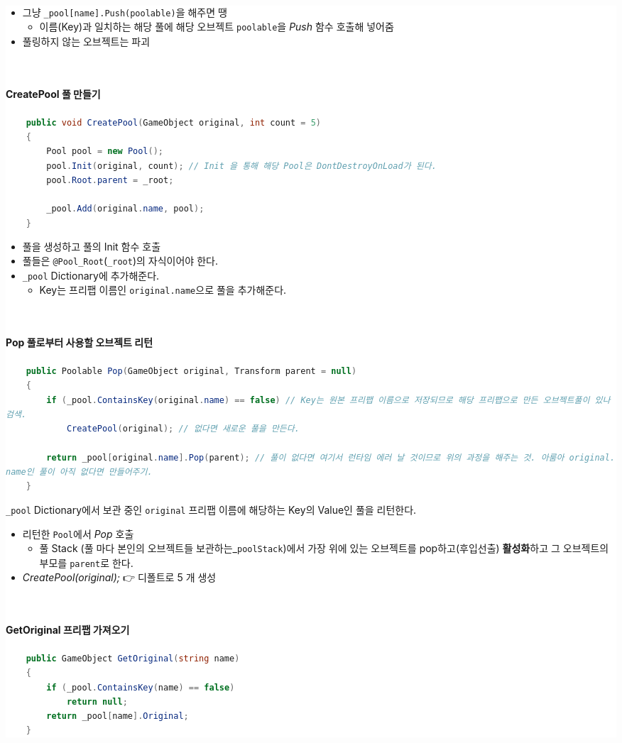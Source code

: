 - 그냥 `_pool[name].Push(poolable)`을 해주면 땡
  - 이름(Key)과 일치하는 해당 풀에 해당 오브젝트 `poolable`을 *Push* 함수 호출해 넣어줌
- 풀링하지 않는 오브젝트는 파괴

<br>

#### CreatePool 풀 만들기

```c#
    public void CreatePool(GameObject original, int count = 5)
    {
        Pool pool = new Pool();
        pool.Init(original, count); // Init 을 통해 해당 Pool은 DontDestroyOnLoad가 된다.
        pool.Root.parent = _root;

        _pool.Add(original.name, pool);
    }
```

- 풀을 생성하고 풀의 Init 함수 호출
- 풀들은 `@Pool_Root`(`_root`)의 자식이어야 한다.
- `_pool` Dictionary에 추가해준다. 
  - Key는 프리팹 이름인 `original.name`으로 풀을 추가해준다.

<br>

#### Pop 풀로부터 사용할 오브젝트 리턴

```c#
    public Poolable Pop(GameObject original, Transform parent = null)
    {
        if (_pool.ContainsKey(original.name) == false) // Key는 원본 프리팹 이름으로 저장되므로 해당 프리팹으로 만든 오브젝트풀이 있나 검색. 
            CreatePool(original); // 없다면 새로운 풀을 만든다. 

        return _pool[original.name].Pop(parent); // 풀이 없다면 여기서 런타임 에러 날 것이므로 위의 과정을 해주는 것. 아룸아 original.name인 풀이 아직 없다면 만들어주기.
    }
```

`_pool` Dictionary에서 보관 중인 `original` 프리팹 이름에 해당하는 Key의 Value인 풀을 리턴한다.
  - 리턴한 `Pool`에서 *Pop* 호출
    - 풀 Stack (풀 마다 본인의 오브젝트들 보관하는_`poolStack`)에서 가장 위에 있는 오브젝트를 pop하고(후입선출) **활성화**하고 그 오브젝트의 부모를 `parent`로 한다.  
- *CreatePool(original);* 👉 디폴트로 5 개 생성

<br>

#### GetOriginal 프리팹 가져오기 

```c#
    public GameObject GetOriginal(string name)
    {
        if (_pool.ContainsKey(name) == false)
            return null;
        return _pool[name].Original;
    }
```
